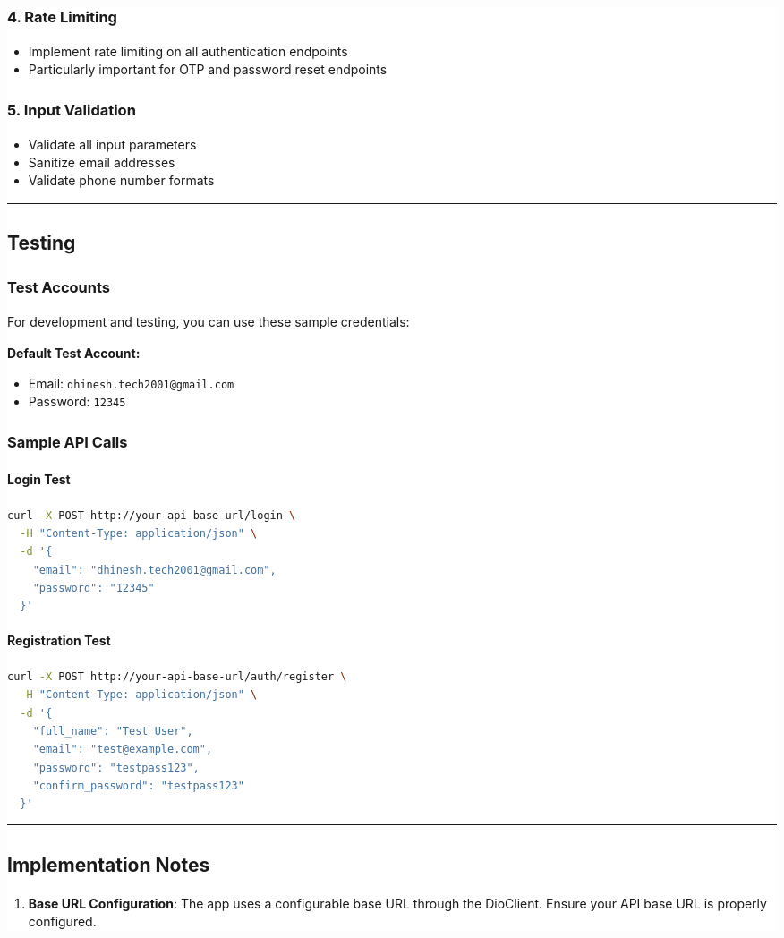 ### 4. Rate Limiting
- Implement rate limiting on all authentication endpoints
- Particularly important for OTP and password reset endpoints

### 5. Input Validation
- Validate all input parameters
- Sanitize email addresses
- Validate phone number formats

---

## Testing

### Test Accounts
For development and testing, you can use these sample credentials:

**Default Test Account:**
- Email: `dhinesh.tech2001@gmail.com`
- Password: `12345`

### Sample API Calls

#### Login Test
```bash
curl -X POST http://your-api-base-url/login \
  -H "Content-Type: application/json" \
  -d '{
    "email": "dhinesh.tech2001@gmail.com",
    "password": "12345"
  }'
```

#### Registration Test
```bash
curl -X POST http://your-api-base-url/auth/register \
  -H "Content-Type: application/json" \
  -d '{
    "full_name": "Test User",
    "email": "test@example.com",
    "password": "testpass123",
    "confirm_password": "testpass123"
  }'
```

---

## Implementation Notes

1. **Base URL Configuration**: The app uses a configurable base URL through the DioClient. Ensure your API base URL is properly configured.
